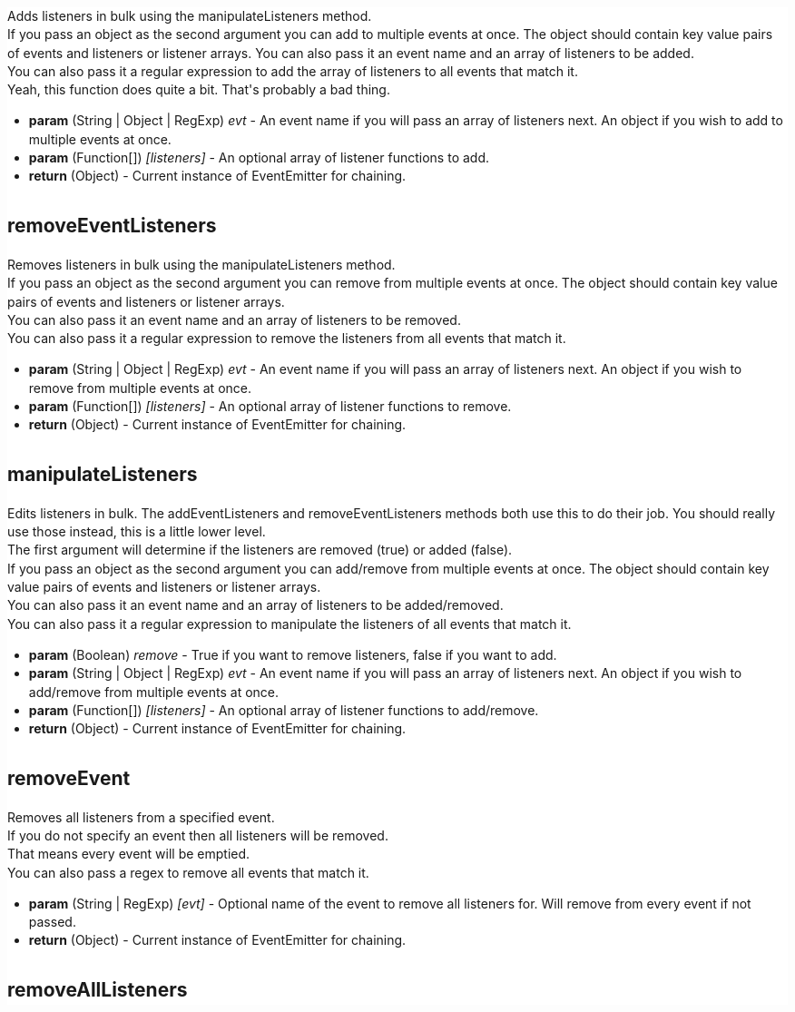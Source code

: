 <p>Adds listeners in bulk using the manipulateListeners method.<br />If you pass an object as the second argument you can add to multiple events at once. The object should contain key value pairs of events and listeners or listener arrays. You can also pass it an event name and an array of listeners to be added.<br />You can also pass it a regular expression to add the array of listeners to all events that match it.<br />Yeah, this function does quite a bit. That's probably a bad thing.</p>

 * **param** (String | Object | RegExp) _evt_ - An event name if you will pass an array of listeners next. An object if you wish to add to multiple events at once.
 * **param** (Function[]) _[listeners]_ - An optional array of listener functions to add.
 * **return** (Object) - Current instance of EventEmitter for chaining.

## removeEventListeners

<p>Removes listeners in bulk using the manipulateListeners method.<br />If you pass an object as the second argument you can remove from multiple events at once. The object should contain key value pairs of events and listeners or listener arrays.<br />You can also pass it an event name and an array of listeners to be removed.<br />You can also pass it a regular expression to remove the listeners from all events that match it.</p>

 * **param** (String | Object | RegExp) _evt_ - An event name if you will pass an array of listeners next. An object if you wish to remove from multiple events at once.
 * **param** (Function[]) _[listeners]_ - An optional array of listener functions to remove.
 * **return** (Object) - Current instance of EventEmitter for chaining.

## manipulateListeners

<p>Edits listeners in bulk. The addEventListeners and removeEventListeners methods both use this to do their job. You should really use those instead, this is a little lower level.<br />The first argument will determine if the listeners are removed (true) or added (false).<br />If you pass an object as the second argument you can add/remove from multiple events at once. The object should contain key value pairs of events and listeners or listener arrays.<br />You can also pass it an event name and an array of listeners to be added/removed.<br />You can also pass it a regular expression to manipulate the listeners of all events that match it.</p>

 * **param** (Boolean) _remove_ - True if you want to remove listeners, false if you want to add.
 * **param** (String | Object | RegExp) _evt_ - An event name if you will pass an array of listeners next. An object if you wish to add/remove from multiple events at once.
 * **param** (Function[]) _[listeners]_ - An optional array of listener functions to add/remove.
 * **return** (Object) - Current instance of EventEmitter for chaining.

## removeEvent

<p>Removes all listeners from a specified event.<br />If you do not specify an event then all listeners will be removed.<br />That means every event will be emptied.<br />You can also pass a regex to remove all events that match it.</p>

 * **param** (String | RegExp) _[evt]_ - Optional name of the event to remove all listeners for. Will remove from every event if not passed.
 * **return** (Object) - Current instance of EventEmitter for chaining.

## removeAllListeners
